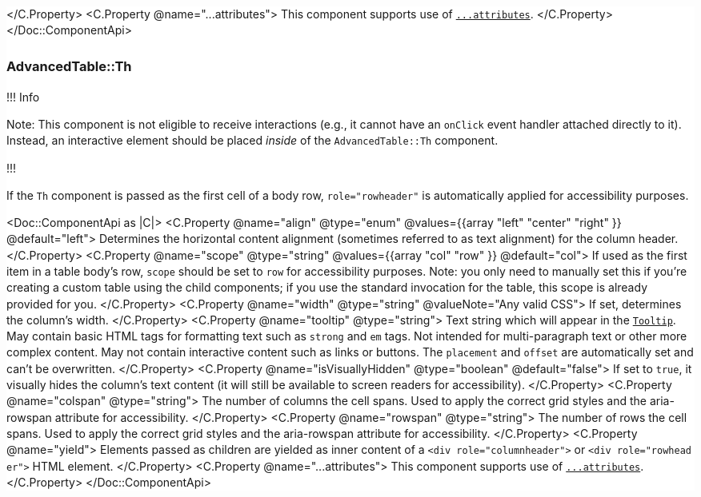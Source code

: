   </C.Property>
  <C.Property @name="...attributes">
    This component supports use of [`...attributes`](https://guides.emberjs.com/release/in-depth-topics/patterns-for-components/#toc_attribute-ordering).
  </C.Property>
</Doc::ComponentApi>

### AdvancedTable::Th

!!! Info

Note: This component is not eligible to receive interactions (e.g., it cannot have an `onClick` event handler attached directly to it). Instead, an interactive element should be placed _inside_ of the `AdvancedTable::Th` component.

!!!

If the `Th` component is passed as the first cell of a body row, `role="rowheader"` is automatically applied for accessibility purposes.

<Doc::ComponentApi as |C|>
  <C.Property @name="align" @type="enum" @values={{array "left" "center" "right" }} @default="left">
    Determines the horizontal content alignment (sometimes referred to as text alignment) for the column header.
  </C.Property>
  <C.Property @name="scope" @type="string" @values={{array "col" "row" }} @default="col">
    If used as the first item in a table body’s row, `scope` should be set to `row` for accessibility purposes. Note: you only need to manually set this if you’re creating a custom table using the child components; if you use the standard invocation for the table, this scope is already provided for you.
  </C.Property>
  <C.Property @name="width" @type="string" @valueNote="Any valid CSS">
    If set, determines the column’s width.
  </C.Property>
  <C.Property @name="tooltip" @type="string">
    Text string which will appear in the [`Tooltip`](/components/tooltip). May contain basic HTML tags for formatting text such as `strong` and `em` tags. Not intended for multi-paragraph text or other more complex content. May not contain interactive content such as links or buttons. The `placement` and `offset` are automatically set and can’t be overwritten.
  </C.Property>
  <C.Property @name="isVisuallyHidden" @type="boolean" @default="false">
    If set to `true`, it visually hides the column’s text content (it will still be available to screen readers for accessibility).
  </C.Property>
  <C.Property @name="colspan" @type="string">
    The number of columns the cell spans. Used to apply the correct grid styles and the aria-rowspan attribute for accessibility.
  </C.Property>
  <C.Property @name="rowspan" @type="string">
    The number of rows the cell spans. Used to apply the correct grid styles and the aria-rowspan attribute for accessibility.
  </C.Property>
  <C.Property @name="yield">
    Elements passed as children are yielded as inner content of a `<div role="columnheader">` or `<div role="rowheader">` HTML element.
  </C.Property>
  <C.Property @name="...attributes">
    This component supports use of [`...attributes`](https://guides.emberjs.com/release/in-depth-topics/patterns-for-components/#toc_attribute-ordering).
  </C.Property>
</Doc::ComponentApi>
